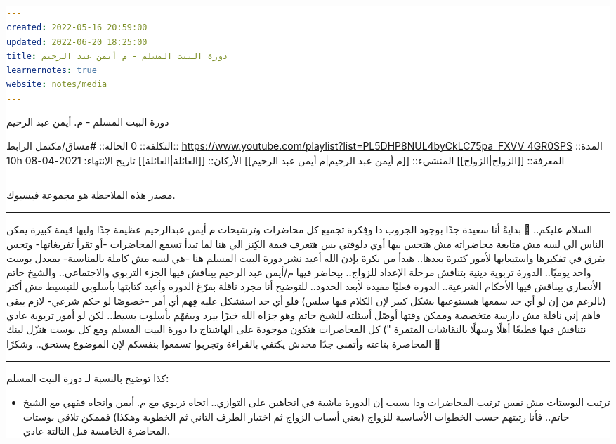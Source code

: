 ```yaml
---
created: 2022-05-16 20:59:00
updated: 2022-06-20 18:25:00
title: دورة البيت المسلم - م أيمن عبد الرحيم
learnernotes: true
website: notes/media
---
```


دورة البيت المسلم - م. أيمن عبد الرحيم

التكلفة:: 0
الحالة:: #مساق/مكتمل
الرابط:: <https://www.youtube.com/playlist?list=PL5DHP8NUL4byCkLC75pa_FXVV_4GR0SPS>
المدة:: 10h
المعرفة:: [[الزواج|الزواج]]
المنشيء:: [[م أيمن عبد الرحيم|م أيمن عبد الرحيم]]
اﻷركان:: [[العائلة|العائلة]]
تاريخ اﻹنتهاء: 2021-04-08

---

مصدر هذه الملاحظة هو مجموعة فيسبوك.

```toc

```

---

السلام عليكم.. 🌺
بدايةً أنا سعيدة جدًا بوجود الجروب دا وفِكرة تجميع كل محاضرات وترشيحات م أيمن عبدالرحيم عظيمة جدًا وليها قيمة كبيرة يمكن الناس الي لسه مش متابعة محاضراته مش هتحس بيها أوي دلوقتي بس هتعرف قيمة الكِنز الي هنا لما تبدأ تسمع المحاضرات -أو تقرأ تفريغاتها- وتحس بفرق في تفكيرها واستيعابها لأمور كتيرة بعدها..
هبدأ من بكرة بإذن الله أعيد نشر دورة البيت المسلم هنا -هي لسه مش كاملة بالمناسبة- بمعدل بوست واحد يوميًا.. الدورة تربوية دينية بتناقش مرحلة الإعداد للزواج..
بيحاضر فيها م/أيمن عبد الرحيم بيناقش فيها الجزء التربوي والاجتماعي..
والشيخ حاتم الأنصاري بيناقش فيها الأحكام الشرعية.. الدورة فعليًا مفيدة لأبعد الحدود..
للتوضيح أنا مجرد ناقلة بفرّغ الدورة وأعيد كتابتها بأسلوبي للتبسيط مش أكتر (بالرغم من إن لو أي حد سمعها هيستوعبها بشكل كبير لإن الكلام فيها سلس) فلو أي حد استشكل عليه فِهم أي أمر -خصوصًا لو حكم شرعي- لازم يبقى فاهم إني ناقلة مش دارسة متخصصة وممكن وقتها أوصّل أسئلته للشيخ حاتم وهو جزاه الله خيرًا بيرد وبيفهّم بأسلوب بسيط.. لكن لو أمور تربوية عادي نتناقش فيها فطبعًا أهلًا وسهلًا بالنقاشات المثمرة ")
كل المحاضرات هتكون موجودة على الهاشتاج دا دورة البيت المسلم ومع كل بوست هنزّل لينك المحاضرة بتاعته وأتمنى جدًا محدش يكتفي بالقراءة وتجربوا تسمعوا بنفسكم لإن الموضوع يستحق..
وشكرًا 🌺

---

كذا توضيح بالنسبة لـ دورة البيت المسلم:

- ترتيب البوستات مش نفس ترتيب المحاضرات ودا بسبب إن الدورة ماشية في اتجاهين على التوازي.. اتجاه تربوي مع م. أيمن واتجاه فقهي مع الشيخ حاتم.. فأنا رتبتهم حسب الخطوات الأساسية للزواج (يعني أسباب الزواج ثم اختيار الطرف التاني ثم الخطوبة وهكذا) فممكن تلاقي بوستات المحاضرة الخامسة قبل التالتة عادي.
